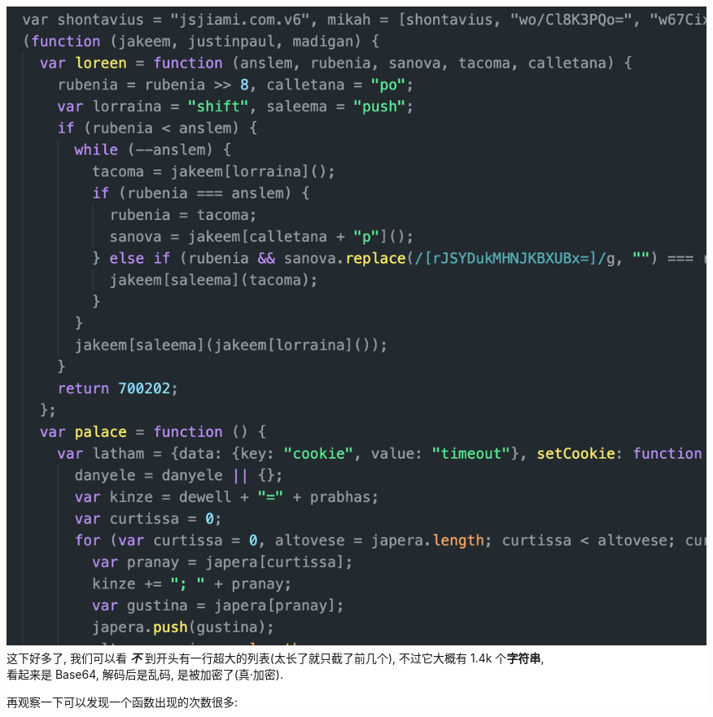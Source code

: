 ![level0](./images/level0.png)
这下好多了, 我们可以看 ***不*** 到开头有一行超大的列表(太长了就只截了前几个), 不过它大概有 1.4k 个**字符串**,  
看起来是 Base64, 解码后是乱码, 是被加密了(真·加密).

再观察一下可以发现一个函数出现的次数很多: